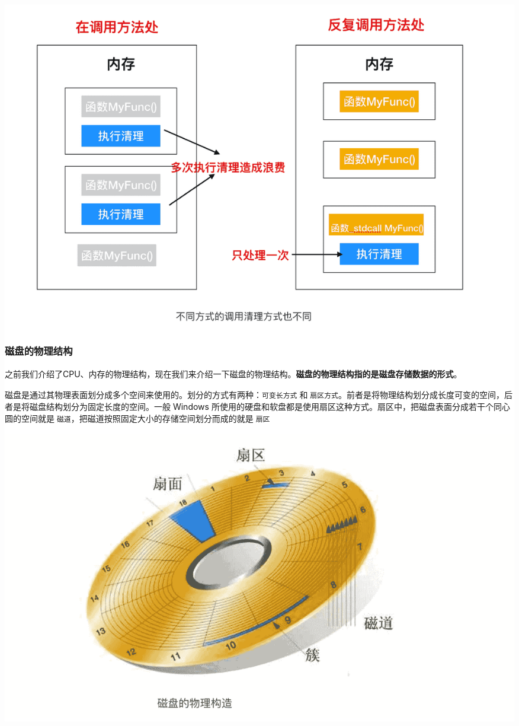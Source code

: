 ![](img/bb0e9a18b4ff29c26020d4eb2f765af8.png)

### 磁盘的物理结构

之前我们介绍了CPU、内存的物理结构，现在我们来介绍一下磁盘的物理结构。**磁盘的物理结构指的是磁盘存储数据的形式**。

磁盘是通过其物理表面划分成多个空间来使用的。划分的方式有两种：`可变长方式` 和 `扇区方式`。前者是将物理结构划分成长度可变的空间，后者是将磁盘结构划分为固定长度的空间。一般 Windows 所使用的硬盘和软盘都是使用扇区这种方式。扇区中，把磁盘表面分成若干个同心圆的空间就是 `磁道`，把磁道按照固定大小的存储空间划分而成的就是 `扇区`

![](img/db8096ad5b90d558896b5078aae4ec84.png)
